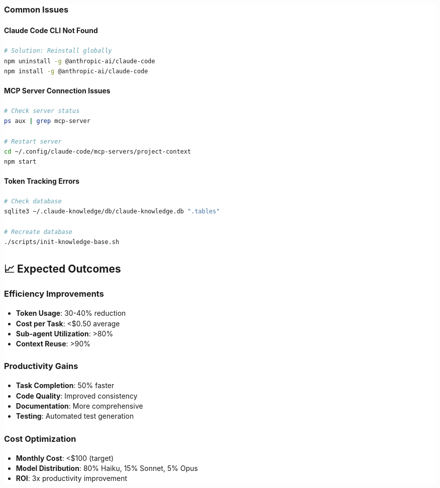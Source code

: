 ### Common Issues

#### Claude Code CLI Not Found

```bash
# Solution: Reinstall globally
npm uninstall -g @anthropic-ai/claude-code
npm install -g @anthropic-ai/claude-code
```

#### MCP Server Connection Issues

```bash
# Check server status
ps aux | grep mcp-server

# Restart server
cd ~/.config/claude-code/mcp-servers/project-context
npm start
```

#### Token Tracking Errors

```bash
# Check database
sqlite3 ~/.claude-knowledge/db/claude-knowledge.db ".tables"

# Recreate database
./scripts/init-knowledge-base.sh
```

## 📈 Expected Outcomes

### Efficiency Improvements

- **Token Usage**: 30-40% reduction
- **Cost per Task**: <$0.50 average
- **Sub-agent Utilization**: >80%
- **Context Reuse**: >90%

### Productivity Gains

- **Task Completion**: 50% faster
- **Code Quality**: Improved consistency
- **Documentation**: More comprehensive
- **Testing**: Automated test generation

### Cost Optimization

- **Monthly Cost**: <$100 (target)
- **Model Distribution**: 80% Haiku, 15% Sonnet, 5% Opus
- **ROI**: 3x productivity improvement
